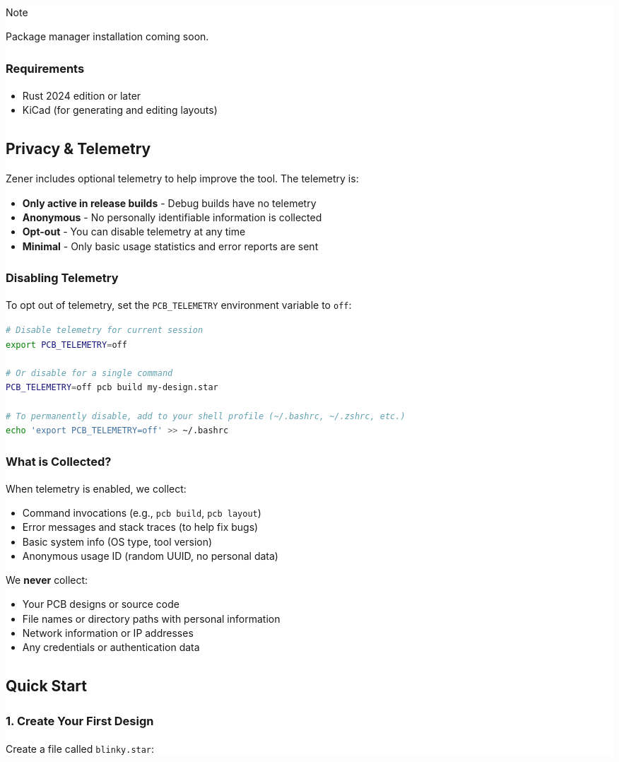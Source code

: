 > [!NOTE]
> Package manager installation coming soon.

### Requirements

- Rust 2024 edition or later
- KiCad (for generating and editing layouts)

## Privacy & Telemetry

Zener includes optional telemetry to help improve the tool. The telemetry is:

- **Only active in release builds** - Debug builds have no telemetry
- **Anonymous** - No personally identifiable information is collected
- **Opt-out** - You can disable telemetry at any time
- **Minimal** - Only basic usage statistics and error reports are sent

### Disabling Telemetry

To opt out of telemetry, set the `PCB_TELEMETRY` environment variable to `off`:

```bash
# Disable telemetry for current session
export PCB_TELEMETRY=off

# Or disable for a single command
PCB_TELEMETRY=off pcb build my-design.star

# To permanently disable, add to your shell profile (~/.bashrc, ~/.zshrc, etc.)
echo 'export PCB_TELEMETRY=off' >> ~/.bashrc
```

### What is Collected?

When telemetry is enabled, we collect:

- Command invocations (e.g., `pcb build`, `pcb layout`)
- Error messages and stack traces (to help fix bugs)
- Basic system info (OS type, tool version)
- Anonymous usage ID (random UUID, no personal data)

We **never** collect:

- Your PCB designs or source code
- File names or directory paths with personal information
- Network information or IP addresses
- Any credentials or authentication data

## Quick Start

### 1. Create Your First Design

Create a file called `blinky.star`:

